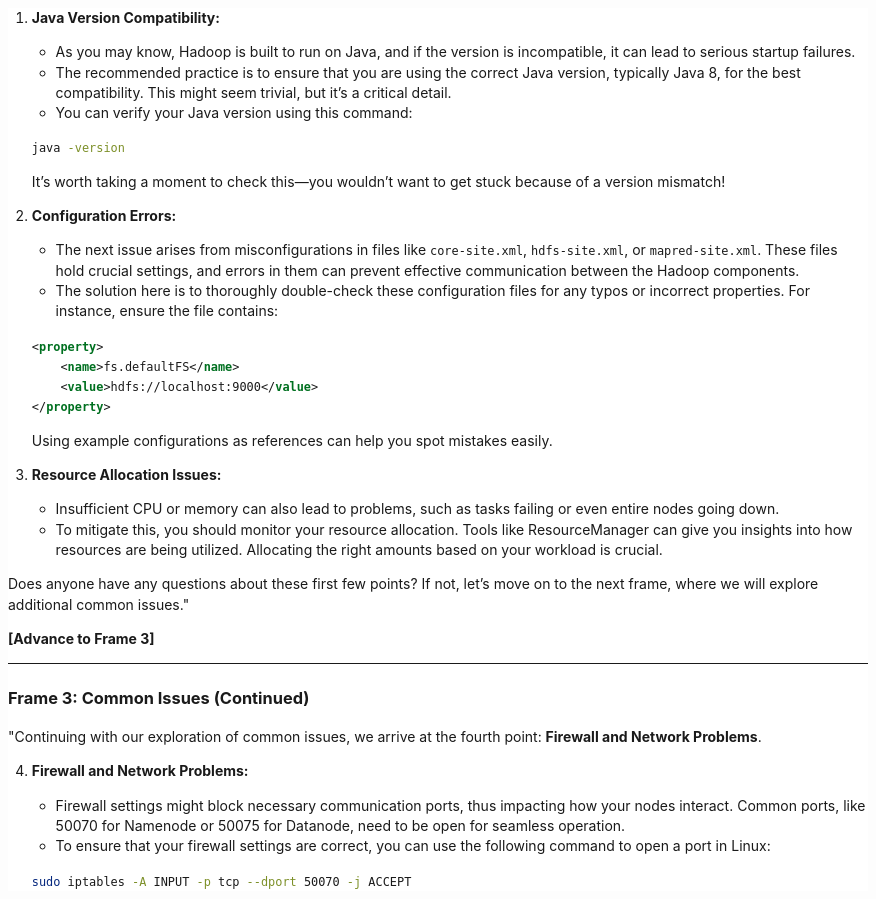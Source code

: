 1. **Java Version Compatibility:**
   - As you may know, Hadoop is built to run on Java, and if the version is incompatible, it can lead to serious startup failures. 
   - The recommended practice is to ensure that you are using the correct Java version, typically Java 8, for the best compatibility. This might seem trivial, but it’s a critical detail.
   - You can verify your Java version using this command: 

   ```bash
   java -version
   ```

   It’s worth taking a moment to check this—you wouldn’t want to get stuck because of a version mismatch!

2. **Configuration Errors:**
   - The next issue arises from misconfigurations in files like `core-site.xml`, `hdfs-site.xml`, or `mapred-site.xml`. These files hold crucial settings, and errors in them can prevent effective communication between the Hadoop components.
   - The solution here is to thoroughly double-check these configuration files for any typos or incorrect properties. For instance, ensure the file contains:

   ```xml
   <property>
       <name>fs.defaultFS</name>
       <value>hdfs://localhost:9000</value>
   </property>
   ```

   Using example configurations as references can help you spot mistakes easily.

3. **Resource Allocation Issues:**
   - Insufficient CPU or memory can also lead to problems, such as tasks failing or even entire nodes going down. 
   - To mitigate this, you should monitor your resource allocation. Tools like ResourceManager can give you insights into how resources are being utilized. Allocating the right amounts based on your workload is crucial.

Does anyone have any questions about these first few points? If not, let’s move on to the next frame, where we will explore additional common issues."

**[Advance to Frame 3]**

---

### Frame 3: Common Issues (Continued)

"Continuing with our exploration of common issues, we arrive at the fourth point: **Firewall and Network Problems**.

4. **Firewall and Network Problems:** 
   - Firewall settings might block necessary communication ports, thus impacting how your nodes interact. Common ports, like 50070 for Namenode or 50075 for Datanode, need to be open for seamless operation. 
   - To ensure that your firewall settings are correct, you can use the following command to open a port in Linux:

   ```bash
   sudo iptables -A INPUT -p tcp --dport 50070 -j ACCEPT
   ```
